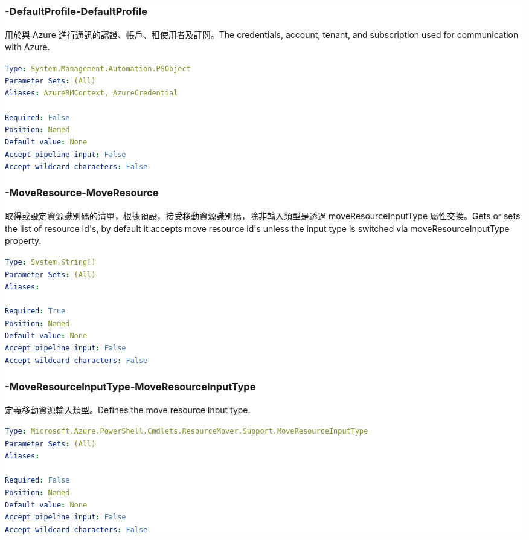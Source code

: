 ### <span data-ttu-id="4d178-121">-DefaultProfile</span><span class="sxs-lookup"><span data-stu-id="4d178-121">-DefaultProfile</span></span>
<span data-ttu-id="4d178-122">用於與 Azure 進行通訊的認證、帳戶、租使用者及訂閱。</span><span class="sxs-lookup"><span data-stu-id="4d178-122">The credentials, account, tenant, and subscription used for communication with Azure.</span></span>

```yaml
Type: System.Management.Automation.PSObject
Parameter Sets: (All)
Aliases: AzureRMContext, AzureCredential

Required: False
Position: Named
Default value: None
Accept pipeline input: False
Accept wildcard characters: False
```

### <span data-ttu-id="4d178-123">-MoveResource</span><span class="sxs-lookup"><span data-stu-id="4d178-123">-MoveResource</span></span>
<span data-ttu-id="4d178-124">取得或設定資源識別碼的清單，根據預設，接受移動資源識別碼，除非輸入類型是透過 moveResourceInputType 屬性交換。</span><span class="sxs-lookup"><span data-stu-id="4d178-124">Gets or sets the list of resource Id's, by default it accepts move resource id's unless the input type is switched via moveResourceInputType property.</span></span>

```yaml
Type: System.String[]
Parameter Sets: (All)
Aliases:

Required: True
Position: Named
Default value: None
Accept pipeline input: False
Accept wildcard characters: False
```

### <span data-ttu-id="4d178-125">-MoveResourceInputType</span><span class="sxs-lookup"><span data-stu-id="4d178-125">-MoveResourceInputType</span></span>
<span data-ttu-id="4d178-126">定義移動資源輸入類型。</span><span class="sxs-lookup"><span data-stu-id="4d178-126">Defines the move resource input type.</span></span>

```yaml
Type: Microsoft.Azure.PowerShell.Cmdlets.ResourceMover.Support.MoveResourceInputType
Parameter Sets: (All)
Aliases:

Required: False
Position: Named
Default value: None
Accept pipeline input: False
Accept wildcard characters: False
```
